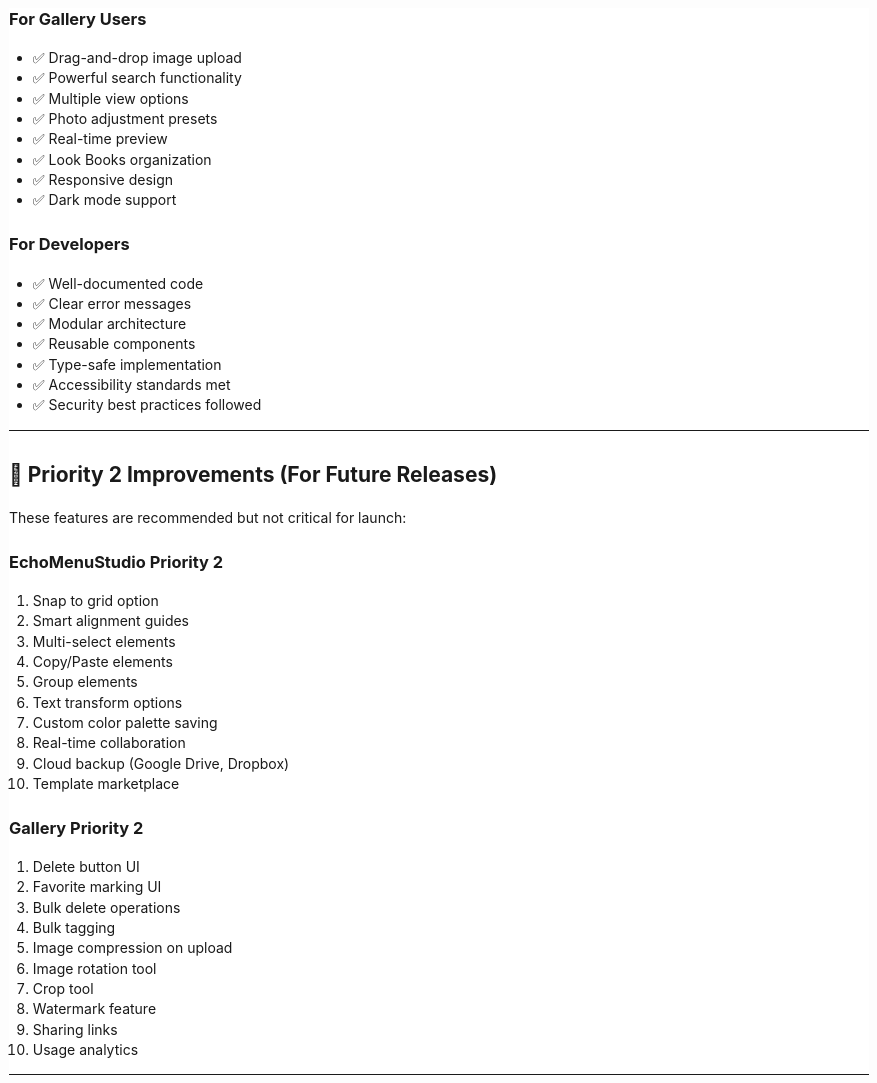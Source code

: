 ### For Gallery Users
- ✅ Drag-and-drop image upload
- ✅ Powerful search functionality
- ✅ Multiple view options
- ✅ Photo adjustment presets
- ✅ Real-time preview
- ✅ Look Books organization
- ✅ Responsive design
- ✅ Dark mode support

### For Developers
- ✅ Well-documented code
- ✅ Clear error messages
- ✅ Modular architecture
- ✅ Reusable components
- ✅ Type-safe implementation
- ✅ Accessibility standards met
- ✅ Security best practices followed

---

## 🎯 Priority 2 Improvements (For Future Releases)

These features are recommended but not critical for launch:

### EchoMenuStudio Priority 2
1. Snap to grid option
2. Smart alignment guides
3. Multi-select elements
4. Copy/Paste elements
5. Group elements
6. Text transform options
7. Custom color palette saving
8. Real-time collaboration
9. Cloud backup (Google Drive, Dropbox)
10. Template marketplace

### Gallery Priority 2
1. Delete button UI
2. Favorite marking UI
3. Bulk delete operations
4. Bulk tagging
5. Image compression on upload
6. Image rotation tool
7. Crop tool
8. Watermark feature
9. Sharing links
10. Usage analytics

---
